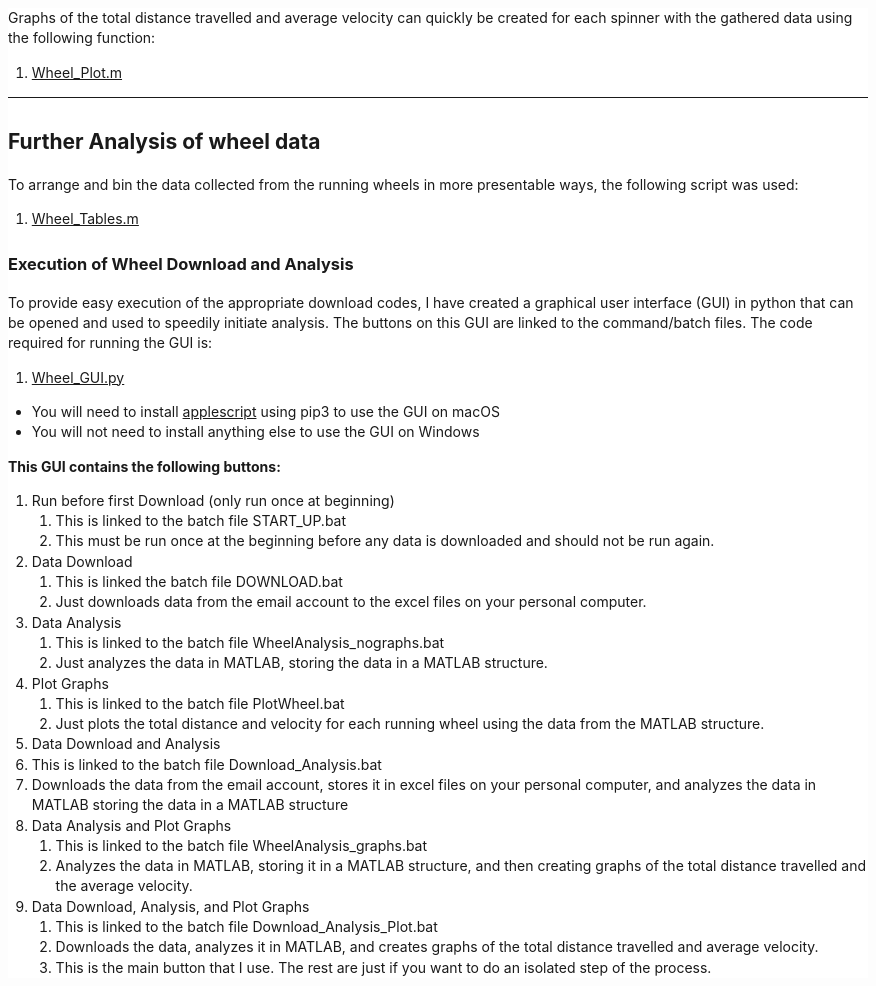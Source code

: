 Graphs of the total distance travelled and average velocity can quickly be created for each spinner with the gathered data using the following function:
1. [Wheel_Plot.m](https://github.com/borglandlab/RunningWheel/blob/main/Analysis_Code/macOS/Code/MATLAB/WheelAnalysis/Wheel_Plot.m)

---
## Further Analysis of wheel data
To arrange and bin the data collected from the running wheels in more presentable ways, the following script was used:
1. [Wheel_Tables.m](https://github.com/borglandlab/RunningWheel/blob/main/Analysis_Code/macOS/Code/MATLAB/WheelAnalysis/Wheel_Tables.m)

   
### Execution of Wheel Download and Analysis

To provide easy execution of the appropriate download codes, I have created a graphical user interface (GUI) in python that can be opened and used to speedily initiate analysis. The buttons on this GUI are linked to the command/batch files. The code required for running the GUI is:
1. [Wheel_GUI.py](https://github.com/borglandlab/RunningWheel/blob/main/Analysis_Code/macOS/Code/Python/Wheel_GUI.py)
- You will need to install [applescript](https://macdownload.informer.com/applescript-editor/) using pip3 to use the GUI on macOS
- You will not need to install anything else to use the GUI on Windows

**This GUI contains the following buttons:**
1. Run before first Download (only run once at beginning)
   1. This is linked to the batch file START_UP.bat
   2. This must be run once at the beginning before any data is downloaded and should not be run again.
2. Data Download
   1. This is linked the batch file DOWNLOAD.bat
   2. Just downloads data from the email account to the excel files on your personal computer.
3. Data Analysis
   1. This is linked to the batch file WheelAnalysis_nographs.bat
   2. Just analyzes the data in MATLAB, storing the data in a MATLAB structure.
4. Plot Graphs
   1. This is linked to the batch file PlotWheel.bat
   2. Just plots the total distance and velocity for each running wheel using the data from the MATLAB structure.
5.  Data Download and Analysis
   1. This is linked to the batch file Download_Analysis.bat
   2. Downloads the data from the email account, stores it in excel files on your personal computer, and analyzes the data in MATLAB storing the data in a MATLAB structure
6. Data Analysis and Plot Graphs
   1. This is linked to the batch file WheelAnalysis_graphs.bat
   2. Analyzes the data in MATLAB, storing it in a MATLAB structure, and then creating graphs of the total distance travelled and the average velocity.
7. Data Download, Analysis, and Plot Graphs
   1. This is linked to the batch file Download_Analysis_Plot.bat
   2. Downloads the data, analyzes it in MATLAB, and creates graphs of the total distance travelled and average velocity.
   3. This is the main button that I use. The rest are just if you want to do an isolated step of the process.
